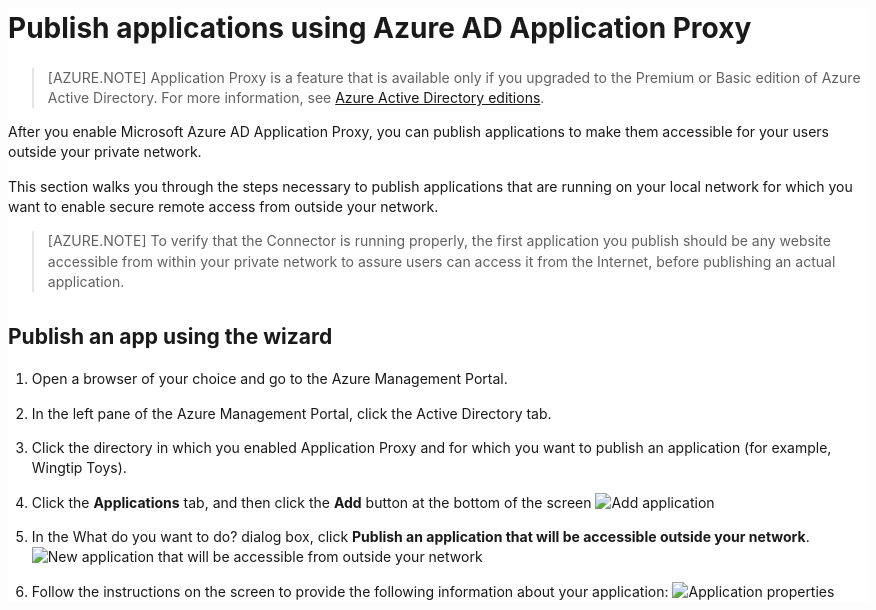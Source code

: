 <properties
	pageTitle="Publishing Apps with Azure AD Application Proxy"
	description="Covers how to publish on-premises applications using Azure AD Application Proxy."
	services="active-directory"
	documentationCenter=""
	authors="rkarlin"
	manager="StevenPo"
	editor=""/>

<tags
	ms.service="active-directory"
	ms.workload="identity"
	ms.tgt_pltfrm="na"
	ms.devlang="na"
	ms.topic="article"
	ms.date="10/12/2015"
	ms.author="rkarlin"/>


# Publish applications using Azure AD Application Proxy

> [AZURE.NOTE] Application Proxy is a feature that is available only if you upgraded to the Premium or Basic edition of Azure Active Directory. For more information, see [Azure Active Directory editions](active-directory-edition.md).

After you enable Microsoft Azure AD Application Proxy, you can publish applications to make them accessible for your users outside your private network.

This section walks you through the steps necessary to publish applications that are running on your local network for which you want to enable secure remote access from outside your network.

> [AZURE.NOTE] To verify that the Connector is running properly, the first application you publish should be any website accessible from within your private network to assure users can access it from the Internet, before publishing an actual application.

## Publish an app using the wizard

1. Open a browser of your choice and go to the Azure Management Portal.
2. In the left pane of the Azure Management Portal, click the Active Directory tab.
3. Click the directory in which you enabled Application Proxy and for which you want to publish an application (for example, Wingtip Toys).
4. Click the **Applications** tab, and then click the **Add** button at the bottom of the screen
	![Add application](./media/active-directory-application-proxy-publish/aad_appproxy_selectdirectory.png)
5. In the What do you want to do? dialog box, click **Publish an application that will be accessible outside your network**. 
	![New application that will be accessible from outside your network](./media/active-directory-application-proxy-publish/aad_appproxy_addapp.png)

6. Follow the instructions on the screen to provide the following information about your application:
	![Application properties](./media/active-directory-application-proxy-publish/aad_appproxy_appproperties.png)
